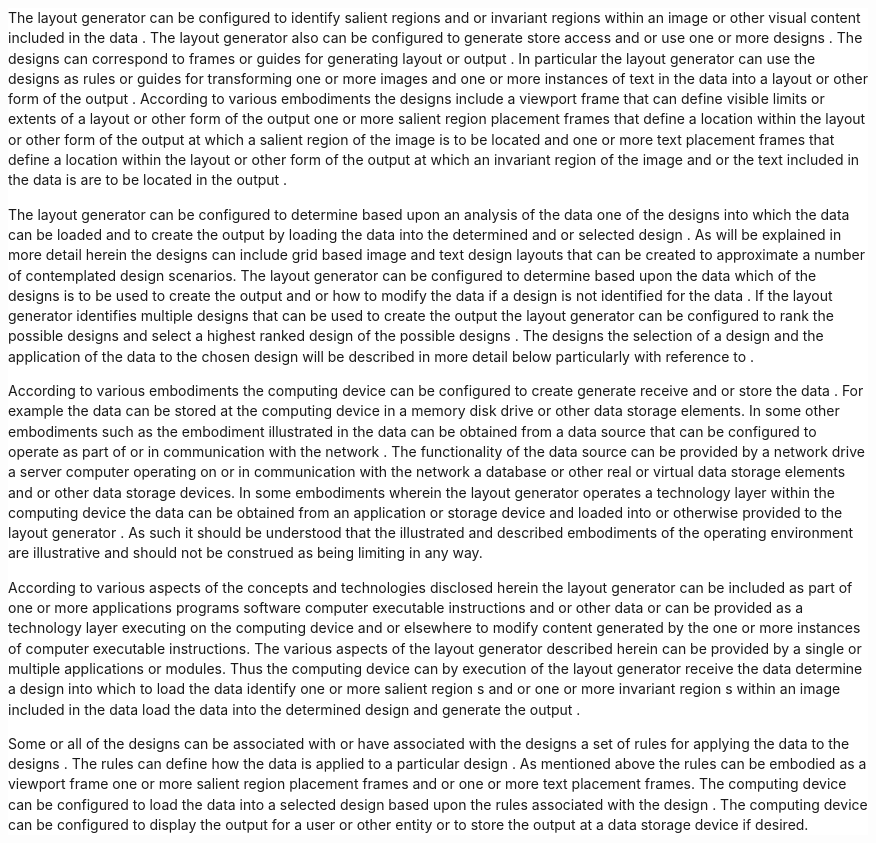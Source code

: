 The layout generator can be configured to identify salient regions and or invariant regions within an image or other visual content included in the data . The layout generator also can be configured to generate store access and or use one or more designs . The designs can correspond to frames or guides for generating layout or output . In particular the layout generator can use the designs as rules or guides for transforming one or more images and one or more instances of text in the data into a layout or other form of the output . According to various embodiments the designs include a viewport frame that can define visible limits or extents of a layout or other form of the output one or more salient region placement frames that define a location within the layout or other form of the output at which a salient region of the image is to be located and one or more text placement frames that define a location within the layout or other form of the output at which an invariant region of the image and or the text included in the data is are to be located in the output .

The layout generator can be configured to determine based upon an analysis of the data one of the designs into which the data can be loaded and to create the output by loading the data into the determined and or selected design . As will be explained in more detail herein the designs can include grid based image and text design layouts that can be created to approximate a number of contemplated design scenarios. The layout generator can be configured to determine based upon the data which of the designs is to be used to create the output and or how to modify the data if a design is not identified for the data . If the layout generator identifies multiple designs that can be used to create the output the layout generator can be configured to rank the possible designs and select a highest ranked design of the possible designs . The designs the selection of a design and the application of the data to the chosen design will be described in more detail below particularly with reference to .

According to various embodiments the computing device can be configured to create generate receive and or store the data . For example the data can be stored at the computing device in a memory disk drive or other data storage elements. In some other embodiments such as the embodiment illustrated in the data can be obtained from a data source that can be configured to operate as part of or in communication with the network . The functionality of the data source can be provided by a network drive a server computer operating on or in communication with the network a database or other real or virtual data storage elements and or other data storage devices. In some embodiments wherein the layout generator operates a technology layer within the computing device the data can be obtained from an application or storage device and loaded into or otherwise provided to the layout generator . As such it should be understood that the illustrated and described embodiments of the operating environment are illustrative and should not be construed as being limiting in any way.

According to various aspects of the concepts and technologies disclosed herein the layout generator can be included as part of one or more applications programs software computer executable instructions and or other data or can be provided as a technology layer executing on the computing device and or elsewhere to modify content generated by the one or more instances of computer executable instructions. The various aspects of the layout generator described herein can be provided by a single or multiple applications or modules. Thus the computing device can by execution of the layout generator receive the data determine a design into which to load the data identify one or more salient region s and or one or more invariant region s within an image included in the data load the data into the determined design and generate the output .

Some or all of the designs can be associated with or have associated with the designs a set of rules for applying the data to the designs . The rules can define how the data is applied to a particular design . As mentioned above the rules can be embodied as a viewport frame one or more salient region placement frames and or one or more text placement frames. The computing device can be configured to load the data into a selected design based upon the rules associated with the design . The computing device can be configured to display the output for a user or other entity or to store the output at a data storage device if desired.
